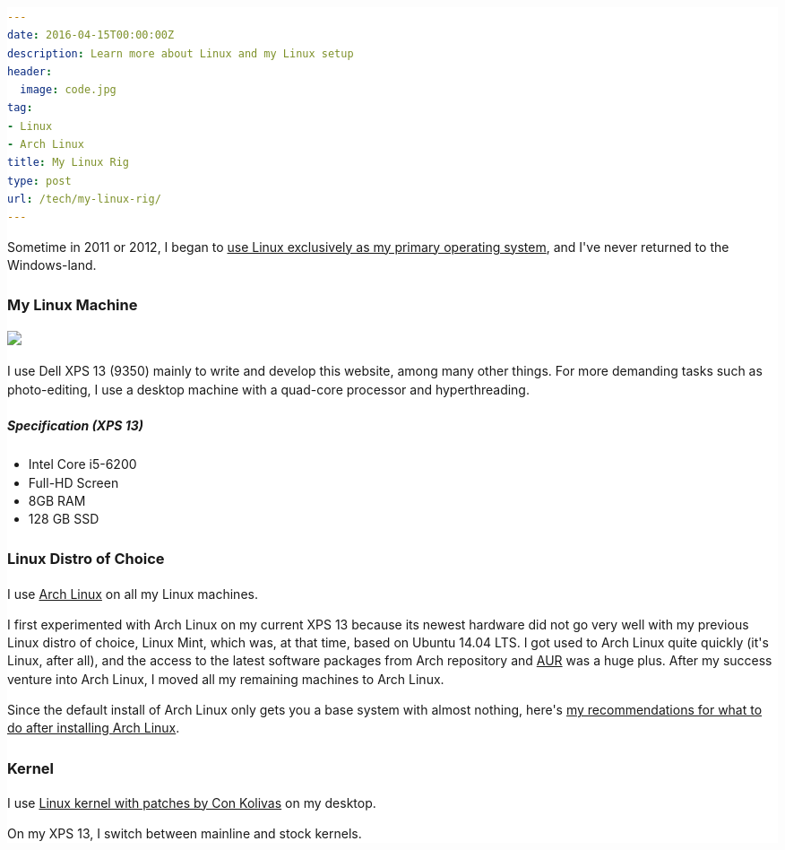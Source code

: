 ```yaml
---
date: 2016-04-15T00:00:00Z
description: Learn more about Linux and my Linux setup
header:
  image: code.jpg
tag:
- Linux
- Arch Linux
title: My Linux Rig
type: post
url: /tech/my-linux-rig/
---
```


Sometime in 2011 or 2012, I began to [use Linux exclusively as my primary operating system](/linux/my-linux-journey/), and I've never returned to the Windows-land.

### My Linux Machine

<img src="/assets/img/linux-header.jpg" style="width:100%">

I use Dell XPS 13 (9350) mainly to write and develop this website, among many other things. For more demanding tasks such as photo-editing, I use a desktop machine with a quad-core processor and hyperthreading.

##### Specification (XPS 13)

* Intel Core i5-6200
* Full-HD Screen
* 8GB RAM
* 128 GB SSD

### Linux Distro of Choice

I use [Arch Linux](https://archlinux.org) on all my Linux machines.

I first experimented with Arch Linux on my current XPS 13 because its newest hardware did not go very well with my previous Linux distro of choice, Linux Mint, which was, at that time, based on Ubuntu 14.04 LTS. I got used to Arch Linux quite quickly (it's Linux, after all), and the access to the latest software packages from Arch repository and [AUR](//aur.archlinux.org) was a huge plus. After my success venture into Arch Linux, I moved all my remaining machines to Arch Linux.

Since the default install of Arch Linux only gets you a base system with almost nothing, here's [my recommendations for what to do after installing Arch Linux](/tech/things-to-do-after-installing-arch-linux/).

### Kernel

I use [Linux kernel with patches by Con Kolivas](https://wiki.archlinux.org/index.php/linux-ck) on my desktop.

On my XPS 13, I switch between mainline and stock kernels.
